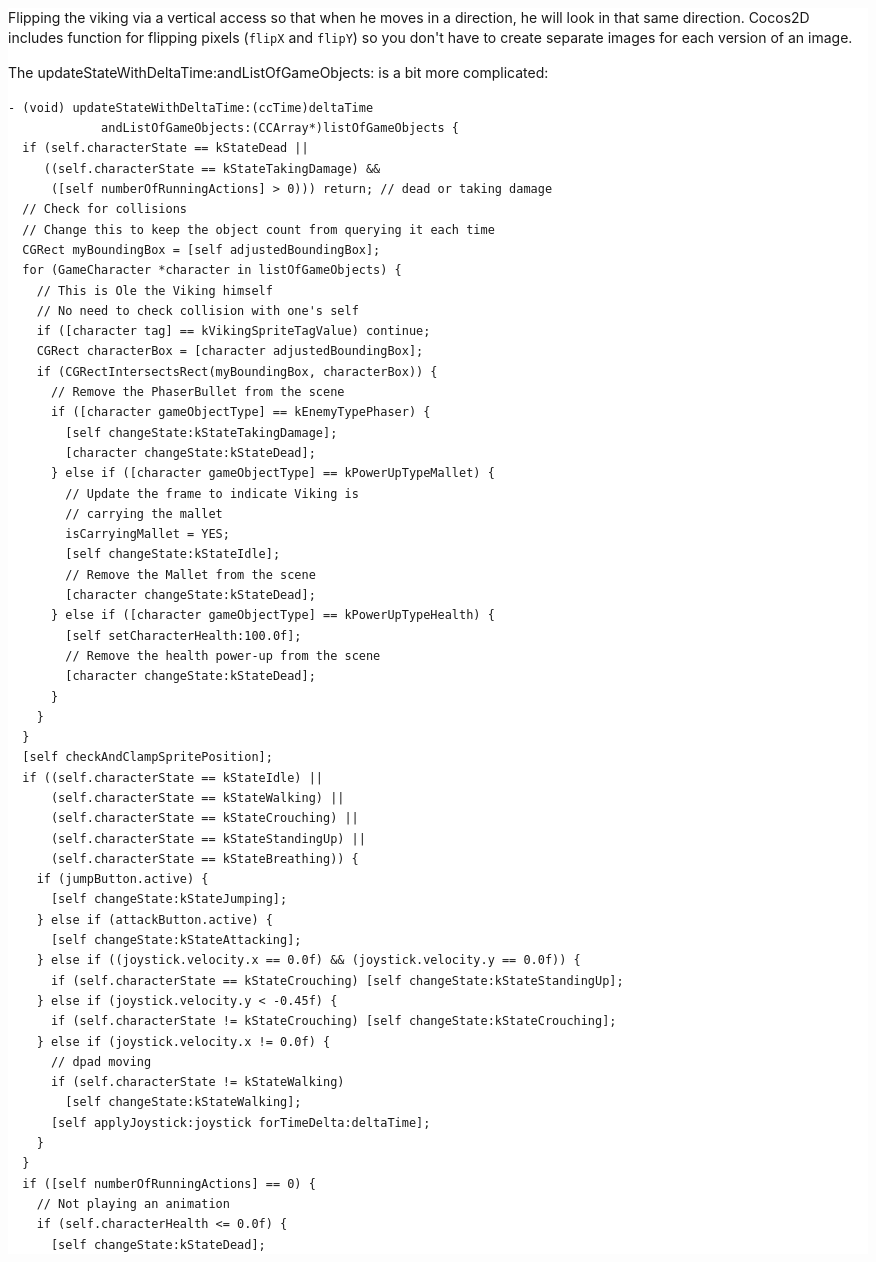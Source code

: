 Flipping the viking via a vertical access so that when he moves in a direction, he will look in that
same direction. Cocos2D includes function for flipping pixels (`flipX` and `flipY`) so you don't
have to create separate images for each version of an image.

The updateStateWithDeltaTime:andListOfGameObjects: is a bit more complicated:

    - (void) updateStateWithDeltaTime:(ccTime)deltaTime
                 andListOfGameObjects:(CCArray*)listOfGameObjects {
      if (self.characterState == kStateDead ||
         ((self.characterState == kStateTakingDamage) &&
          ([self numberOfRunningActions] > 0))) return; // dead or taking damage
      // Check for collisions
      // Change this to keep the object count from querying it each time
      CGRect myBoundingBox = [self adjustedBoundingBox];
      for (GameCharacter *character in listOfGameObjects) {
        // This is Ole the Viking himself
        // No need to check collision with one's self
        if ([character tag] == kVikingSpriteTagValue) continue;
        CGRect characterBox = [character adjustedBoundingBox];
        if (CGRectIntersectsRect(myBoundingBox, characterBox)) {
          // Remove the PhaserBullet from the scene
          if ([character gameObjectType] == kEnemyTypePhaser) {
            [self changeState:kStateTakingDamage];
            [character changeState:kStateDead];
          } else if ([character gameObjectType] == kPowerUpTypeMallet) {
            // Update the frame to indicate Viking is
            // carrying the mallet
            isCarryingMallet = YES;
            [self changeState:kStateIdle];
            // Remove the Mallet from the scene
            [character changeState:kStateDead];
          } else if ([character gameObjectType] == kPowerUpTypeHealth) {
            [self setCharacterHealth:100.0f];
            // Remove the health power-up from the scene
            [character changeState:kStateDead];
          }
        }
      }
      [self checkAndClampSpritePosition];
      if ((self.characterState == kStateIdle) ||
          (self.characterState == kStateWalking) ||
          (self.characterState == kStateCrouching) ||
          (self.characterState == kStateStandingUp) ||
          (self.characterState == kStateBreathing)) {
        if (jumpButton.active) {
          [self changeState:kStateJumping];
        } else if (attackButton.active) {
          [self changeState:kStateAttacking];
        } else if ((joystick.velocity.x == 0.0f) && (joystick.velocity.y == 0.0f)) {
          if (self.characterState == kStateCrouching) [self changeState:kStateStandingUp];
        } else if (joystick.velocity.y < -0.45f) {
          if (self.characterState != kStateCrouching) [self changeState:kStateCrouching];
        } else if (joystick.velocity.x != 0.0f) {
          // dpad moving
          if (self.characterState != kStateWalking)
            [self changeState:kStateWalking];
          [self applyJoystick:joystick forTimeDelta:deltaTime];
        }
      }
      if ([self numberOfRunningActions] == 0) {
        // Not playing an animation
        if (self.characterHealth <= 0.0f) {
          [self changeState:kStateDead];